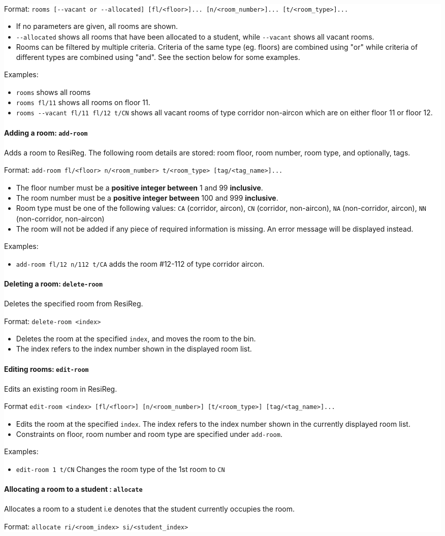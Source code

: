 Format: `rooms [--vacant or --allocated] [fl/<floor>]... [n/<room_number>]... [t/<room_type>]...`
- If no parameters are given, all rooms are shown.
- `--allocated` shows all rooms that have been allocated to a student, while `--vacant` shows all vacant rooms.
- Rooms can be filtered by multiple criteria. Criteria of the same type (eg. floors) are combined using "or" while criteria of different types are combined using "and". See the section below for some examples.

Examples:

- `rooms` shows all rooms 
- `rooms fl/11` shows all rooms on floor 11.
- `rooms --vacant fl/11 fl/12 t/CN` shows all vacant rooms of type corridor non-aircon which are on either floor 11 or floor 12.

#### Adding a room: `add-room`

Adds a room to ResiReg. The following room details are stored: room floor, room number, room type, and optionally, tags.

Format: `add-room fl/<floor> n/<room_number> t/<room_type> [tag/<tag_name>]...`
- The floor number must be a **positive integer between** 1 and 99 **inclusive**.
- The room number must be a **positive integer between** 100 and 999 **inclusive**.
- Room type must be one of the following values: `CA` (corridor, aircon), `CN` (corridor, non-aircon), `NA` (non-corridor, aircon), `NN` (non-corridor, non-aircon)
- The room will not be added if any piece of required information is missing. An error message will be displayed instead.

Examples:
- `add-room fl/12 n/112 t/CA` adds the room #12-112 of type corridor aircon.

#### Deleting a room: `delete-room`

Deletes the specified room from ResiReg.

Format: `delete-room <index>`
- Deletes the room at the specified `index`, and moves the room to the bin.
- The index refers to the index number shown in the displayed room list.

#### Editing rooms: `edit-room`

Edits an existing room in ResiReg.

Format `edit-room <index> [fl/<floor>] [n/<room_number>] [t/<room_type>] [tag/<tag_name>]...`
- Edits the room at the specified `index`. The index refers to the index number shown in the currently displayed room list.
- Constraints on floor, room number and room type are specified under `add-room`.

Examples:
- `edit-room 1 t/CN` Changes the room type of the 1st room to `CN`

#### Allocating a room to a student : `allocate`

Allocates a room to a student i.e denotes that the student currently occupies the room.

Format: `allocate ri/<room_index> si/<student_index>`

